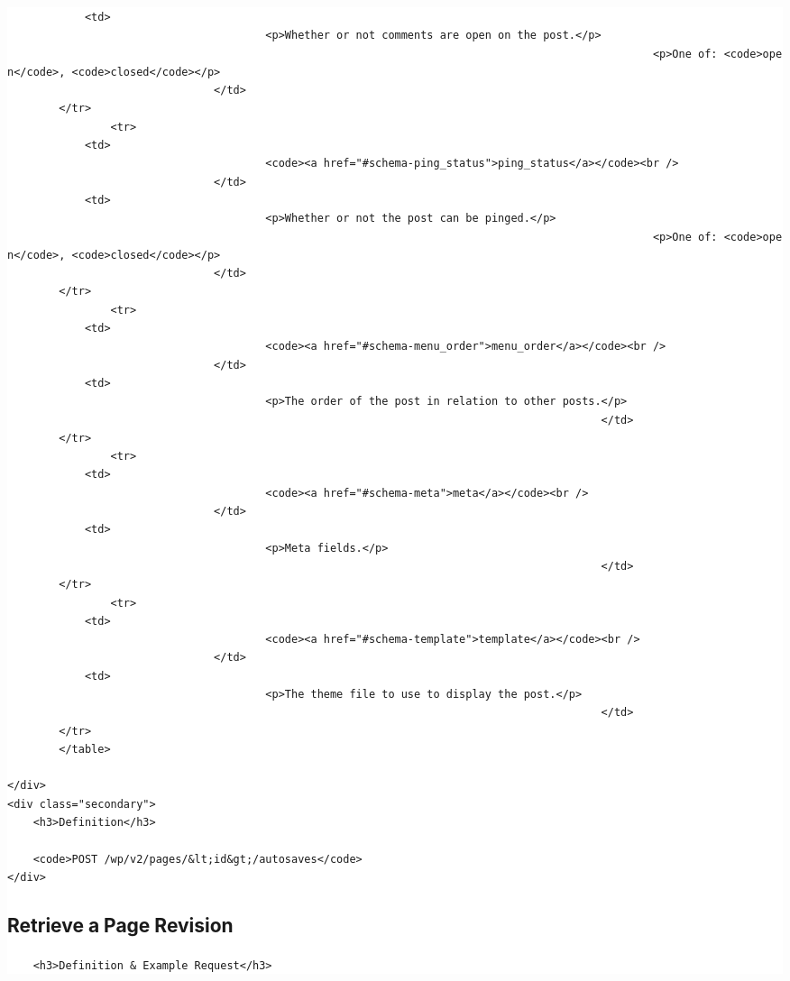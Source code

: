 				<td>
											<p>Whether or not comments are open on the post.</p>
																										<p>One of: <code>open</code>, <code>closed</code></p>
									</td>
			</tr>
					<tr>
				<td>
											<code><a href="#schema-ping_status">ping_status</a></code><br />
									</td>
				<td>
											<p>Whether or not the post can be pinged.</p>
																										<p>One of: <code>open</code>, <code>closed</code></p>
									</td>
			</tr>
					<tr>
				<td>
											<code><a href="#schema-menu_order">menu_order</a></code><br />
									</td>
				<td>
											<p>The order of the post in relation to other posts.</p>
																								</td>
			</tr>
					<tr>
				<td>
											<code><a href="#schema-meta">meta</a></code><br />
									</td>
				<td>
											<p>Meta fields.</p>
																								</td>
			</tr>
					<tr>
				<td>
											<code><a href="#schema-template">template</a></code><br />
									</td>
				<td>
											<p>The theme file to use to display the post.</p>
																								</td>
			</tr>
			</table>

	</div>
	<div class="secondary">
		<h3>Definition</h3>

		<code>POST /wp/v2/pages/&lt;id&gt;/autosaves</code>
	</div>
</section>
<section class="route">
	<div class="primary">
		<h2>Retrieve a Page Revision</h2>

		<h3>Definition & Example Request</h3>
